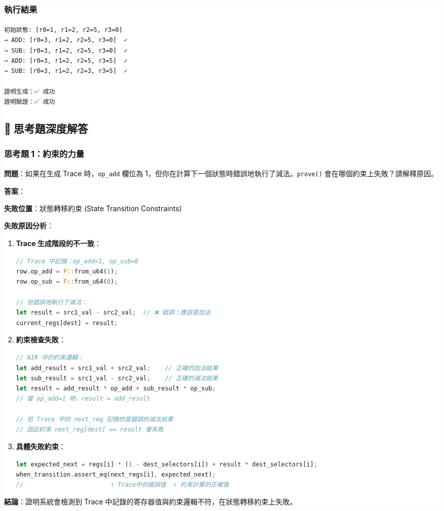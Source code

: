 ### 執行結果
```
初始狀態: [r0=1, r1=2, r2=5, r3=0]
→ ADD: [r0=3, r1=2, r2=5, r3=0]  ✓
→ SUB: [r0=3, r1=2, r2=5, r3=0]  ✓
→ ADD: [r0=3, r1=2, r2=5, r3=5]  ✓
→ SUB: [r0=3, r1=2, r2=3, r3=5]  ✓

證明生成：✅ 成功
證明驗證：✅ 成功
```

## 🤔 思考題深度解答

### 思考題 1：約束的力量

**問題**：如果在生成 Trace 時，`op_add` 欄位為 1，但你在計算下一個狀態時錯誤地執行了減法。`prove()` 會在哪個約束上失敗？請解釋原因。

**答案**：

**失敗位置**：狀態轉移約束 (State Transition Constraints)

**失敗原因分析**：

1. **Trace 生成階段的不一致**：
   ```rust
   // Trace 中記錄：op_add=1, op_sub=0
   row.op_add = F::from_u64(1);
   row.op_sub = F::from_u64(0);
   
   // 但錯誤地執行了減法：
   let result = src1_val - src2_val;  // ❌ 錯誤！應該是加法
   current_regs[dest] = result;
   ```

2. **約束檢查失敗**：
   ```rust
   // AIR 中的約束邏輯：
   let add_result = src1_val + src2_val;    // 正確的加法結果
   let sub_result = src1_val - src2_val;    // 正確的減法結果
   let result = add_result * op_add + sub_result * op_sub;
   // 當 op_add=1 時，result = add_result
   
   // 但 Trace 中的 next_reg 記錄的是錯誤的減法結果
   // 因此約束 next_reg[dest] == result 會失敗
   ```

3. **具體失敗約束**：
   ```rust
   let expected_next = regs[i] * (1 - dest_selectors[i]) + result * dest_selectors[i];
   when_transition.assert_eq(next_regs[i], expected_next);
   //                        ↑ Trace中的錯誤值  ↑ 約束計算的正確值
   ```

**結論**：證明系統會檢測到 Trace 中記錄的寄存器值與約束邏輯不符，在狀態轉移約束上失敗。
